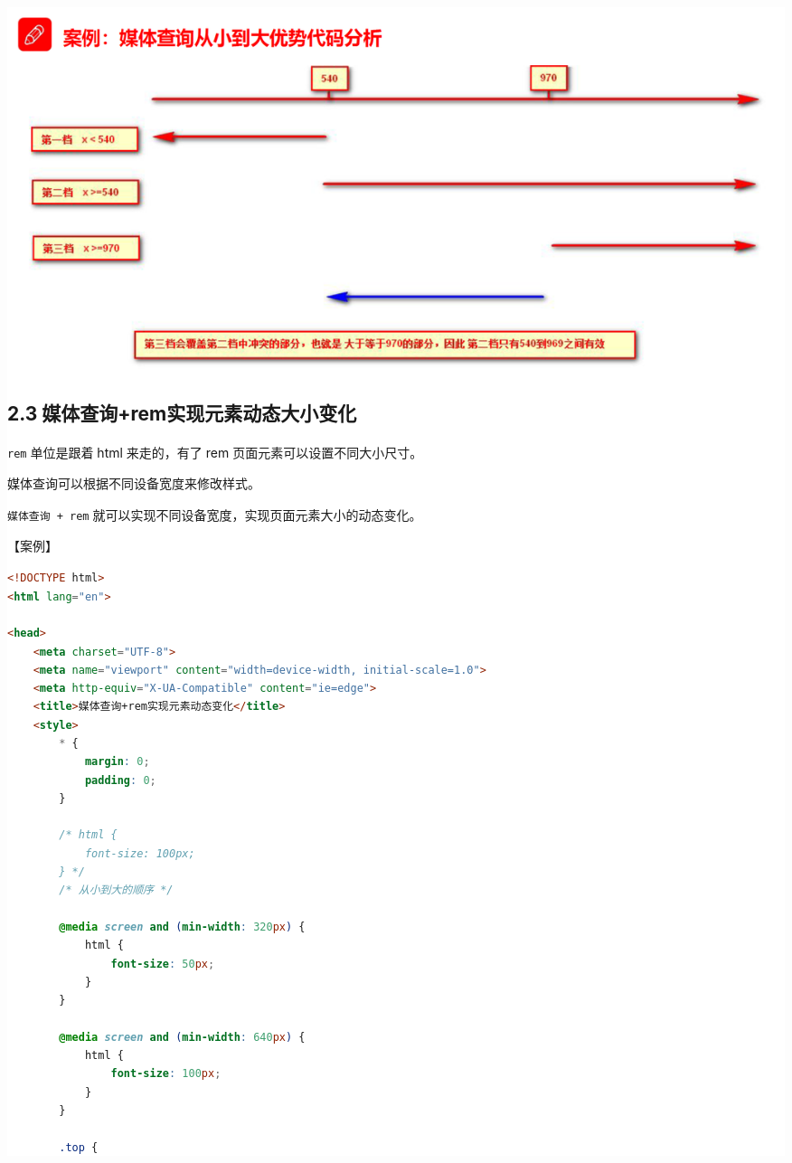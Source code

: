 ![](mark-img/5a71a41d1a774eed989c89ac6bdeaa67.png)

## 2.3 媒体查询+rem实现元素动态大小变化

`rem` 单位是跟着 html 来走的，有了 rem 页面元素可以设置不同大小尺寸。

媒体查询可以根据不同设备宽度来修改样式。

`媒体查询 + rem` 就可以实现不同设备宽度，实现页面元素大小的动态变化。

【案例】

```html
<!DOCTYPE html>
<html lang="en">

<head>
    <meta charset="UTF-8">
    <meta name="viewport" content="width=device-width, initial-scale=1.0">
    <meta http-equiv="X-UA-Compatible" content="ie=edge">
    <title>媒体查询+rem实现元素动态变化</title>
    <style>
        * {
            margin: 0;
            padding: 0;
        }

        /* html {
            font-size: 100px;
        } */
        /* 从小到大的顺序 */

        @media screen and (min-width: 320px) {
            html {
                font-size: 50px;
            }
        }

        @media screen and (min-width: 640px) {
            html {
                font-size: 100px;
            }
        }

        .top {
```
